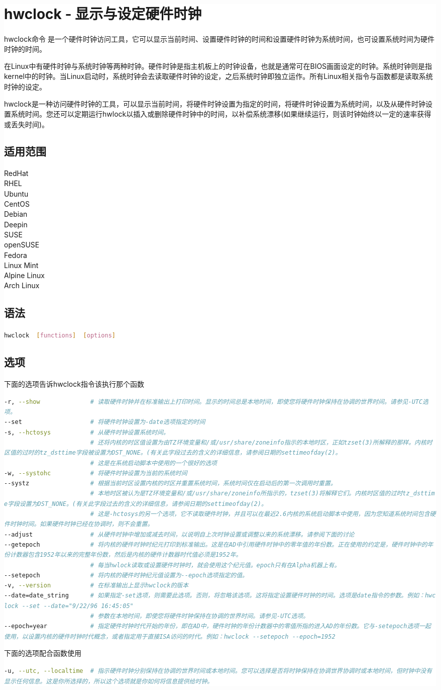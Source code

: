 # hwclock - 显示与设定硬件时钟

hwclock命令 是一个硬件时钟访问工具，它可以显示当前时间、设置硬件时钟的时间和设置硬件时钟为系统时间，也可设置系统时间为硬件时钟的时间。

在Linux中有硬件时钟与系统时钟等两种时钟。硬件时钟是指主机板上的时钟设备，也就是通常可在BIOS画面设定的时钟。系统时钟则是指kernel中的时钟。当Linux启动时，系统时钟会去读取硬件时钟的设定，之后系统时钟即独立运作。所有Linux相关指令与函数都是读取系统时钟的设定。

hwclock是一种访问硬件时钟的工具，可以显示当前时间，将硬件时钟设置为指定的时间，将硬件时钟设置为系统时间，以及从硬件时钟设置系统时间。您还可以定期运行hwlock以插入或删除硬件时钟中的时间，以补偿系统漂移(如果继续运行，则该时钟始终以一定的速率获得或丢失时间)。

## 适用范围


<div class="svg redhat">RedHat</div>
<div class="svg rhel">RHEL</div>
<div class="svg ubuntu">Ubuntu</div>
<div class="svg centos">CentOS</div>
<div class="svg debian">Debian</div>
<div class="svg deepin">Deepin</div>
<div class="svg suse">SUSE</div>
<div class="svg opensuse">openSUSE</div>
<div class="svg fedora">Fedora</div>
<div class="svg linuxmint">Linux Mint</div>

<div class="svg alpinelinux">Alpine Linux</div>
<div class="svg archlinux">Arch Linux</div>

## 语法

``` bash
hwclock  [functions]  [options]
```

## 选项
下面的选项告诉hwclock指令该执行那个函数
``` bash
-r, --show              # 读取硬件时钟并在标准输出上打印时间。显示的时间总是本地时间，即使您将硬件时钟保持在协调的世界时间。请参见-UTC选项。
--set                   # 将硬件时钟设置为-date选项指定的时间
-s, --hctosys           # 从硬件时钟设置系统时间。
                        # 还将内核的时区值设置为由TZ环境变量和/或/usr/share/zoneinfo指示的本地时区，正如tzset(3)所解释的那样。内核时区值的过时的tz_dsttime字段被设置为DST_NONE。(有关此字段过去的含义的详细信息，请参阅日期的settimeofday(2)。
                        # 这是在系统启动脚本中使用的一个很好的选项
-w, --systohc           # 将硬件时钟设置为当前的系统时间
--systz                 # 根据当前时区设置内核的时区并重置系统时间，系统时间仅在启动后的第一次调用时重置。
                        # 本地时区被认为是TZ环境变量和/或/usr/share/zoneinfo所指示的，tzset(3)将解释它们。内核时区值的过时tz_dsttime字段设置为DST_NONE。(有关此字段过去的含义的详细信息，请参阅日期的settimeofday(2)。
                        # 这是-hctosys的另一个选项，它不读取硬件时钟，并且可以在最近2.6内核的系统启动脚本中使用，因为您知道系统时间包含硬件时钟时间。如果硬件时钟已经在协调时，则不会重置。
--adjust                # 从硬件时钟中增加或减去时间，以说明自上次时钟设置或调整以来的系统漂移。请参阅下面的讨论
--getepoch              # 将内核的硬件时钟时纪元打印到标准输出。这是在AD中引用硬件时钟中的零年值的年份数。正在使用的约定是，硬件时钟中的年份计数器包含1952年以来的完整年份数，然后是内核的硬件计数器时代值必须是1952年。
                        # 每当hwlock读取或设置硬件时钟时，就会使用这个纪元值。epoch只有在Alpha机器上有。
--setepoch              # 将内核的硬件时钟纪元值设置为--epoch选项指定的值。
-v, --version           # 在标准输出上显示hwclock的版本
--date=date_string      # 如果指定-set选项，则需要此选项。否则，将忽略该选项。这将指定设置硬件时钟的时间。选项是date指令的参数。例如：hwclock --set --date="9/22/96 16:45:05"
                        # 参数在本地时间，即使您将硬件时钟保持在协调的世界时间。请参见-UTC选项。
--epoch=year            # 指定硬件时钟时代开始的年份，即在AD中，硬件时钟的年份计数器中的零值所指的进入AD的年份数。它与-setepoch选项一起使用，以设置内核的硬件时钟时代概念，或者指定用于直接ISA访问的时代。例如：hwclock --setepoch --epoch=1952
```
下面的选项配合函数使用
``` bash
-u, --utc, --localtime  # 指示硬件时钟分别保持在协调的世界时间或本地时间。您可以选择是否将时钟保持在协调世界协调时或本地时间，但时钟中没有显示任何信息。这是你所选择的，所以这个选项就是你如何将信息提供给时钟。
```